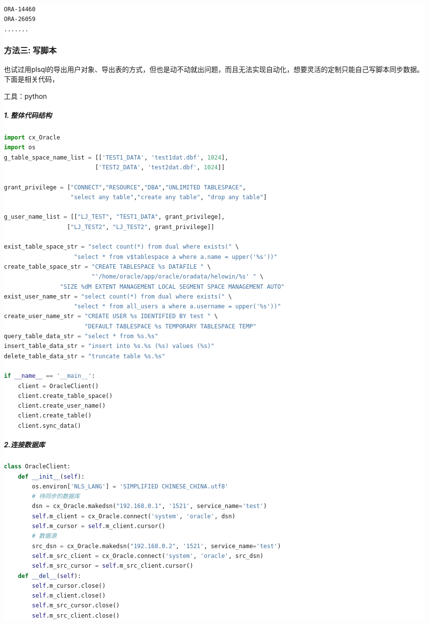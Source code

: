 ```shell
ORA-14460
ORA-26059
.......
```

### 方法三: 写脚本

也试过用plsql的导出用户对象、导出表的方式，但也是动不动就出问题，而且无法实现自动化，想要灵活的定制只能自己写脚本同步数据。下面是相关代码，

工具：python

##### 1. 整体代码结构

```python
import cx_Oracle
import os
g_table_space_name_list = [['TEST1_DATA', 'test1dat.dbf', 1024],
                          ['TEST2_DATA', 'test2dat.dbf', 1024]]
                         
grant_privilege = ["CONNECT","RESOURCE","DBA","UNLIMITED TABLESPACE",
                   "select any table","create any table", "drop any table"]

g_user_name_list = [["LJ_TEST", "TEST1_DATA", grant_privilege],
                  ["LJ_TEST2", "LJ_TEST2", grant_privilege]]

exist_table_space_str = "select count(*) from dual where exists(" \
                    "select * from v$tablespace a where a.name = upper('%s'))"
create_table_space_str = "CREATE TABLESPACE %s DATAFILE " \
                         "'/home/oracle/app/oracle/oradata/helowin/%s' " \
                "SIZE %dM EXTENT MANAGEMENT LOCAL SEGMENT SPACE MANAGEMENT AUTO"
exist_user_name_str = "select count(*) from dual where exists(" \
                    "select * from all_users a where a.username = upper('%s'))"
create_user_name_str = "CREATE USER %s IDENTIFIED BY test " \
                       "DEFAULT TABLESPACE %s TEMPORARY TABLESPACE TEMP"
query_table_data_str = "select * from %s.%s"
insert_table_data_str = "insert into %s.%s (%s) values (%s)"
delete_table_data_str = "truncate table %s.%s"

if __name__ == '__main__':
    client = OracleClient()
    client.create_table_space()
    client.create_user_name()
    client.create_table()
    client.sync_data()
```

##### 2.连接数据库

```python
class OracleClient:
    def __init__(self):
        os.environ['NLS_LANG'] = 'SIMPLIFIED CHINESE_CHINA.utf8'
        # 待同步的数据库
        dsn = cx_Oracle.makedsn("192.168.0.1", '1521', service_name='test')
        self.m_client = cx_Oracle.connect('system', 'oracle', dsn)
        self.m_cursor = self.m_client.cursor()
        # 数据源
        src_dsn = cx_Oracle.makedsn("192.168.0.2", '1521', service_name='test')
        self.m_src_client = cx_Oracle.connect('system', 'oracle', src_dsn)
        self.m_src_cursor = self.m_src_client.cursor()
    def __del__(self):
        self.m_cursor.close()
        self.m_client.close()
        self.m_src_cursor.close()
        self.m_src_client.close()
```